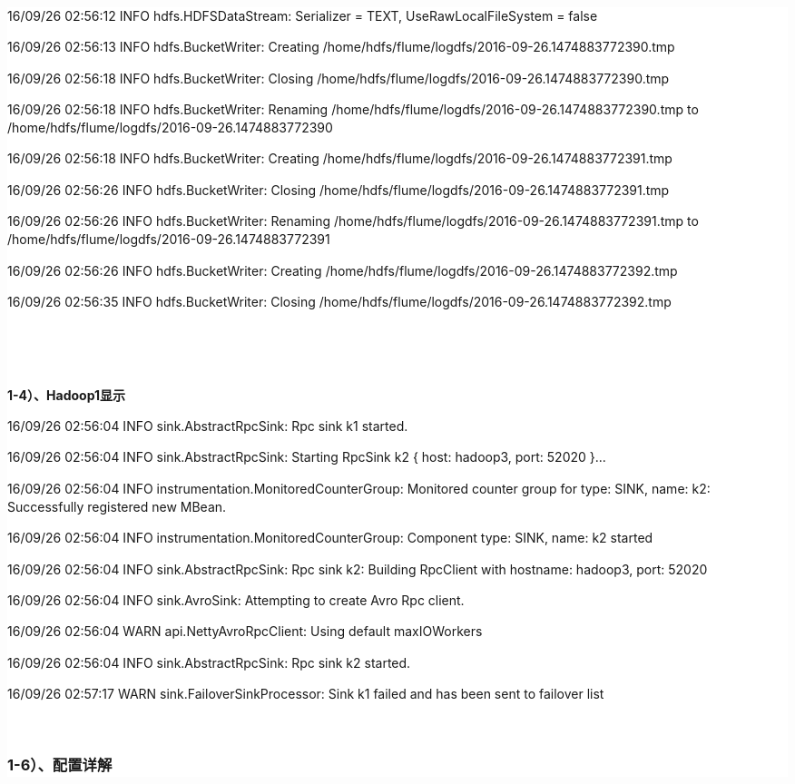 <p style="margin-left:0pt;">16/09/26 02:56:12 INFO hdfs.HDFSDataStream: Serializer = TEXT, UseRawLocalFileSystem = false</p>

<p style="margin-left:0pt;">16/09/26 02:56:13 INFO hdfs.BucketWriter: Creating /home/hdfs/flume/logdfs/2016-09-26.1474883772390.tmp</p>

<p style="margin-left:0pt;">16/09/26 02:56:18 INFO hdfs.BucketWriter: Closing /home/hdfs/flume/logdfs/2016-09-26.1474883772390.tmp</p>

<p style="margin-left:0pt;">16/09/26 02:56:18 INFO hdfs.BucketWriter: Renaming /home/hdfs/flume/logdfs/2016-09-26.1474883772390.tmp to /home/hdfs/flume/logdfs/2016-09-26.1474883772390</p>

<p style="margin-left:0pt;">16/09/26 02:56:18 INFO hdfs.BucketWriter: Creating /home/hdfs/flume/logdfs/2016-09-26.1474883772391.tmp</p>

<p style="margin-left:0pt;">16/09/26 02:56:26 INFO hdfs.BucketWriter: Closing /home/hdfs/flume/logdfs/2016-09-26.1474883772391.tmp</p>

<p style="margin-left:0pt;">16/09/26 02:56:26 INFO hdfs.BucketWriter: Renaming /home/hdfs/flume/logdfs/2016-09-26.1474883772391.tmp to /home/hdfs/flume/logdfs/2016-09-26.1474883772391</p>

<p style="margin-left:0pt;">16/09/26 02:56:26 INFO hdfs.BucketWriter: Creating /home/hdfs/flume/logdfs/2016-09-26.1474883772392.tmp</p>

<p style="margin-left:0pt;">16/09/26 02:56:35 INFO hdfs.BucketWriter: Closing /home/hdfs/flume/logdfs/2016-09-26.1474883772392.tmp</p>

<p style="margin-left:0pt;"> </p>

<p style="margin-left:0pt;"> </p>

<p><strong><strong><strong>1-4）、Hadoop1显示</strong></strong></strong></p>

<p style="margin-left:0pt;">16/09/26 02:56:04 INFO sink.AbstractRpcSink: Rpc sink k1 started.</p>

<p style="margin-left:0pt;">16/09/26 02:56:04 INFO sink.AbstractRpcSink: Starting RpcSink k2 { host: hadoop3, port: 52020 }...</p>

<p style="margin-left:0pt;">16/09/26 02:56:04 INFO instrumentation.MonitoredCounterGroup: Monitored counter group for type: SINK, name: k2: Successfully registered new MBean.</p>

<p style="margin-left:0pt;">16/09/26 02:56:04 INFO instrumentation.MonitoredCounterGroup: Component type: SINK, name: k2 started</p>

<p style="margin-left:0pt;">16/09/26 02:56:04 INFO sink.AbstractRpcSink: Rpc sink k2: Building RpcClient with hostname: hadoop3, port: 52020</p>

<p style="margin-left:0pt;">16/09/26 02:56:04 INFO sink.AvroSink: Attempting to create Avro Rpc client.</p>

<p style="margin-left:0pt;">16/09/26 02:56:04 WARN api.NettyAvroRpcClient: Using default maxIOWorkers</p>

<p style="margin-left:0pt;">16/09/26 02:56:04 INFO sink.AbstractRpcSink: Rpc sink k2 started.</p>

<p style="margin-left:0pt;">16/09/26 02:57:17 WARN sink.FailoverSinkProcessor: Sink k1 failed and has been sent to failover list</p>

<p style="margin-left:0pt;"> </p>

<h3><strong><a name="_Toc20150"></a><strong><strong><a name="_Toc3054">1-6）、配置详解</a></strong></strong></strong></h3>
